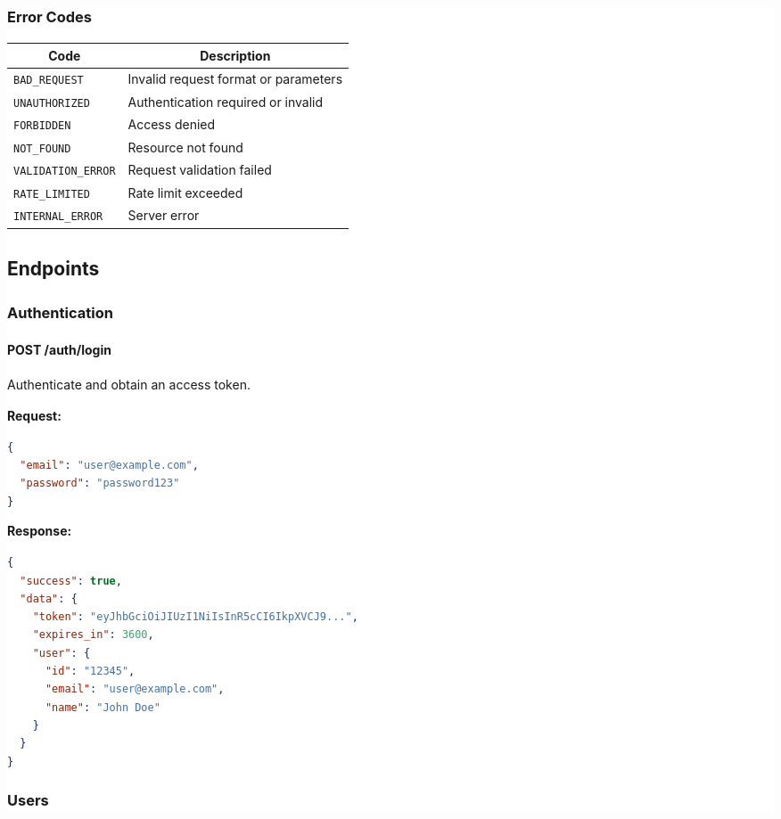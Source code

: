 ### Error Codes

| Code | Description |
|------|-------------|
| `BAD_REQUEST` | Invalid request format or parameters |
| `UNAUTHORIZED` | Authentication required or invalid |
| `FORBIDDEN` | Access denied |
| `NOT_FOUND` | Resource not found |
| `VALIDATION_ERROR` | Request validation failed |
| `RATE_LIMITED` | Rate limit exceeded |
| `INTERNAL_ERROR` | Server error |

## Endpoints

### Authentication

#### POST /auth/login

Authenticate and obtain an access token.

**Request:**

```json
{
  "email": "user@example.com",
  "password": "password123"
}
```

**Response:**

```json
{
  "success": true,
  "data": {
    "token": "eyJhbGciOiJIUzI1NiIsInR5cCI6IkpXVCJ9...",
    "expires_in": 3600,
    "user": {
      "id": "12345",
      "email": "user@example.com",
      "name": "John Doe"
    }
  }
}
```

### Users
